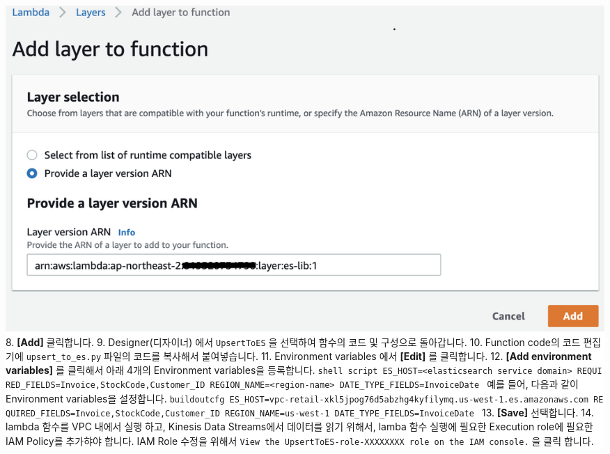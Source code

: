 ![aws-lambda-add-layer-to-function-layer-version-arn](./assets/aws-lambda-add-layer-to-function-layer-version-arn.png)
8. **\[Add\]** 클릭합니다.
9. Designer(디자이너) 에서 `UpsertToES` 을 선택하여 함수의 코드 및 구성으로 돌아갑니다.
10. Function code의 코드 편집기에 `upsert_to_es.py` 파일의 코드를 복사해서 붙여넣습니다.
11. Environment variables 에서 **\[Edit\]** 를 클릭합니다.
12. **\[Add environment variables\]** 를 클릭해서 아래 4개의 Environment variables을 등록합니다.
    ```shell script
    ES_HOST=<elasticsearch service domain>
    REQUIRED_FIELDS=Invoice,StockCode,Customer_ID
    REGION_NAME=<region-name>
    DATE_TYPE_FIELDS=InvoiceDate
    ```
    예를 들어, 다음과 같이 Environment variables을 설정합니다.
    ```buildoutcfg
    ES_HOST=vpc-retail-xkl5jpog76d5abzhg4kyfilymq.us-west-1.es.amazonaws.com
    REQUIRED_FIELDS=Invoice,StockCode,Customer_ID
    REGION_NAME=us-west-1
    DATE_TYPE_FIELDS=InvoiceDate
    ```
13. **\[Save\]** 선택합니다.
14. lambda 함수를 VPC 내에서 실행 하고, Kinesis Data Streams에서 데이터를 읽기 위해서,
lamba 함수 실행에 필요한 Execution role에 필요한 IAM Policy를 추가햐야 합니다.
IAM Role 수정을 위해서 `View the UpsertToES-role-XXXXXXXX role on the IAM console.` 을 클릭 합니다.